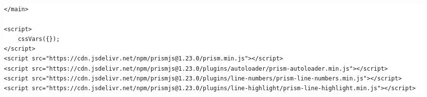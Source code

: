     </main>

    <script>
        cssVars({});
    </script>
    <script src="https://cdn.jsdelivr.net/npm/prismjs@1.23.0/prism.min.js"></script>
    <script src="https://cdn.jsdelivr.net/npm/prismjs@1.23.0/plugins/autoloader/prism-autoloader.min.js"></script>
    <script src="https://cdn.jsdelivr.net/npm/prismjs@1.23.0/plugins/line-numbers/prism-line-numbers.min.js"></script>
    <script src="https://cdn.jsdelivr.net/npm/prismjs@1.23.0/plugins/line-highlight/prism-line-highlight.min.js"></script>
</body>
</html>
